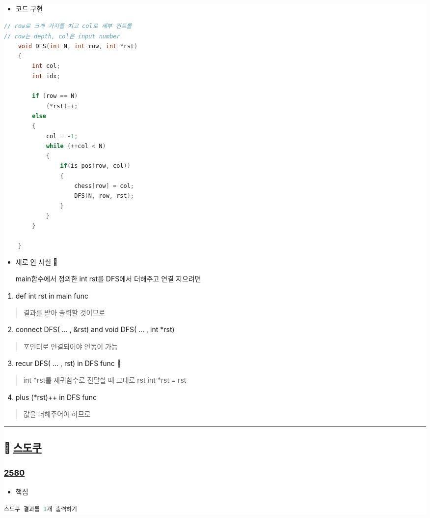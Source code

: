 - 코드 구현
```.c
// row로 크게 가지를 치고 col로 세부 컨트롤
// row는 depth, col은 input number
    void DFS(int N, int row, int *rst)
    {
        int col;
        int idx;

        if (row == N)
            (*rst)++;
        else
        {
            col = -1;
            while (++col < N)
            {
                if(is_pos(row, col))
                {
                    chess[row] = col;
                    DFS(N, row, rst);
                }
            }
        }

    }
```

-  새로 안 사실 🚨

    main함수에서 정의한 int rst를 DFS에서 더해주고 연결 지으려면

1. def int rst in main func
> 결과를 받아 출력할 것이므로

2. connect DFS( ... , &rst) and void DFS( ... , int *rst)
> 포인터로 연결되어야 연동이 가능

3. recur DFS( ... , rst) in DFS func 🚨
> int *rst를 재귀함수로 전달할 때 그대로 rst
> int *rst = rst

4. plus (*rst)++ in DFS func
> 값을 더해주어야 하므로

-----

## 📌 [스도쿠](https://www.acmicpc.net/problem/2580) 

### [2580](https://github.com/Ejaeda/Data_Structure/blob/master/CodingTest/%EB%B0%B1%EC%A4%80/14_Backtracking/06_2580.c)

- 핵심
```.c
스도쿠 결과를 1개 출력하기
```
